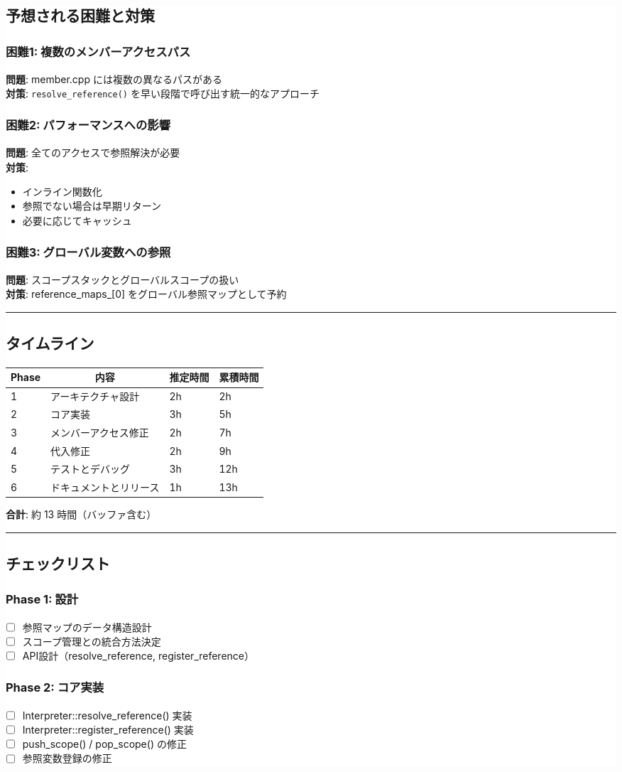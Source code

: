 
## 予想される困難と対策

### 困難1: 複数のメンバーアクセスパス
**問題**: member.cpp には複数の異なるパスがある  
**対策**: `resolve_reference()` を早い段階で呼び出す統一的なアプローチ

### 困難2: パフォーマンスへの影響
**問題**: 全てのアクセスで参照解決が必要  
**対策**: 
- インライン関数化
- 参照でない場合は早期リターン
- 必要に応じてキャッシュ

### 困難3: グローバル変数への参照
**問題**: スコープスタックとグローバルスコープの扱い  
**対策**: reference_maps_[0] をグローバル参照マップとして予約

---

## タイムライン

| Phase | 内容 | 推定時間 | 累積時間 |
|-------|------|----------|----------|
| 1 | アーキテクチャ設計 | 2h | 2h |
| 2 | コア実装 | 3h | 5h |
| 3 | メンバーアクセス修正 | 2h | 7h |
| 4 | 代入修正 | 2h | 9h |
| 5 | テストとデバッグ | 3h | 12h |
| 6 | ドキュメントとリリース | 1h | 13h |

**合計**: 約 13 時間（バッファ含む）

---

## チェックリスト

### Phase 1: 設計
- [ ] 参照マップのデータ構造設計
- [ ] スコープ管理との統合方法決定
- [ ] API設計（resolve_reference, register_reference）

### Phase 2: コア実装
- [ ] Interpreter::resolve_reference() 実装
- [ ] Interpreter::register_reference() 実装
- [ ] push_scope() / pop_scope() の修正
- [ ] 参照変数登録の修正
